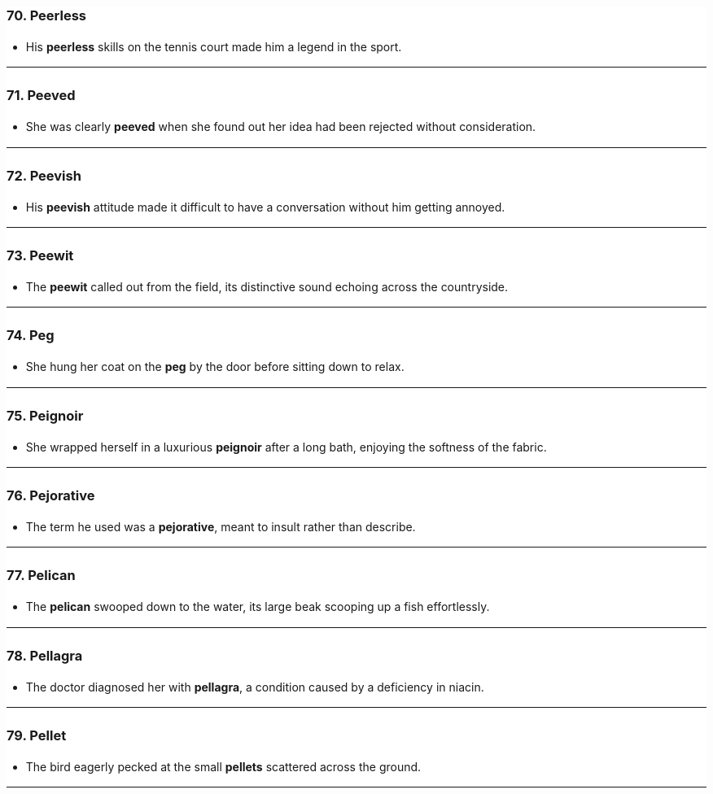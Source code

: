 ### 70. **Peerless**  
- His **peerless** skills on the tennis court made him a legend in the sport.  

---  

### 71. **Peeved**  
- She was clearly **peeved** when she found out her idea had been rejected without consideration.  

---  

### 72. **Peevish**  
- His **peevish** attitude made it difficult to have a conversation without him getting annoyed.  

---  

### 73. **Peewit**  
- The **peewit** called out from the field, its distinctive sound echoing across the countryside.  

---  

### 74. **Peg**  
- She hung her coat on the **peg** by the door before sitting down to relax.  

---  

### 75. **Peignoir**  
- She wrapped herself in a luxurious **peignoir** after a long bath, enjoying the softness of the fabric.  

---  

### 76. **Pejorative**  
- The term he used was a **pejorative**, meant to insult rather than describe.  

---  

### 77. **Pelican**  
- The **pelican** swooped down to the water, its large beak scooping up a fish effortlessly.  

---  

### 78. **Pellagra**  
- The doctor diagnosed her with **pellagra**, a condition caused by a deficiency in niacin.  

---  

### 79. **Pellet**  
- The bird eagerly pecked at the small **pellets** scattered across the ground.  

---  
